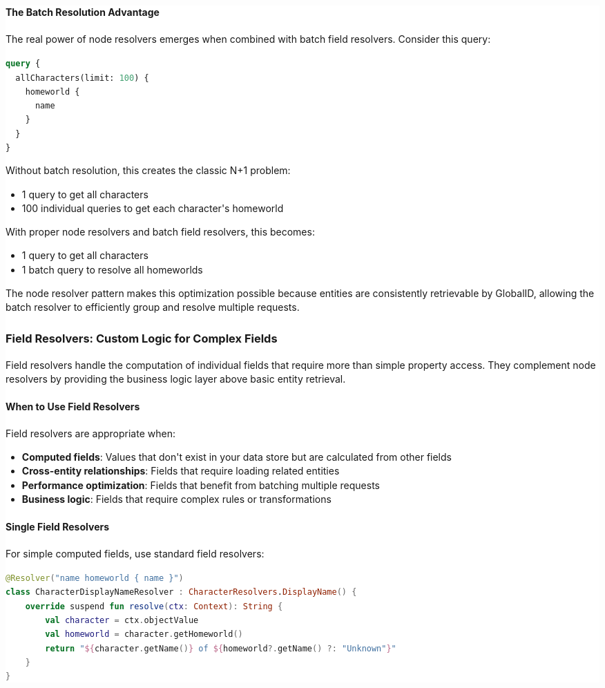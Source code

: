 #### The Batch Resolution Advantage

The real power of node resolvers emerges when combined with batch field resolvers. Consider this query:

```graphql
query {
  allCharacters(limit: 100) {
    homeworld {
      name
    }
  }
}
```

Without batch resolution, this creates the classic N+1 problem:
- 1 query to get all characters
- 100 individual queries to get each character's homeworld

With proper node resolvers and batch field resolvers, this becomes:
- 1 query to get all characters
- 1 batch query to resolve all homeworlds

The node resolver pattern makes this optimization possible because entities are consistently retrievable by GlobalID, allowing the batch resolver to efficiently group and resolve multiple requests.

### Field Resolvers: Custom Logic for Complex Fields

Field resolvers handle the computation of individual fields that require more than simple property access. They complement node resolvers by providing the business logic layer above basic entity retrieval.

#### When to Use Field Resolvers

Field resolvers are appropriate when:
- **Computed fields**: Values that don't exist in your data store but are calculated from other fields
- **Cross-entity relationships**: Fields that require loading related entities
- **Performance optimization**: Fields that benefit from batching multiple requests
- **Business logic**: Fields that require complex rules or transformations

#### Single Field Resolvers

For simple computed fields, use standard field resolvers:

```kotlin
@Resolver("name homeworld { name }")
class CharacterDisplayNameResolver : CharacterResolvers.DisplayName() {
    override suspend fun resolve(ctx: Context): String {
        val character = ctx.objectValue
        val homeworld = character.getHomeworld()
        return "${character.getName()} of ${homeworld?.getName() ?: "Unknown"}"
    }
}
```
